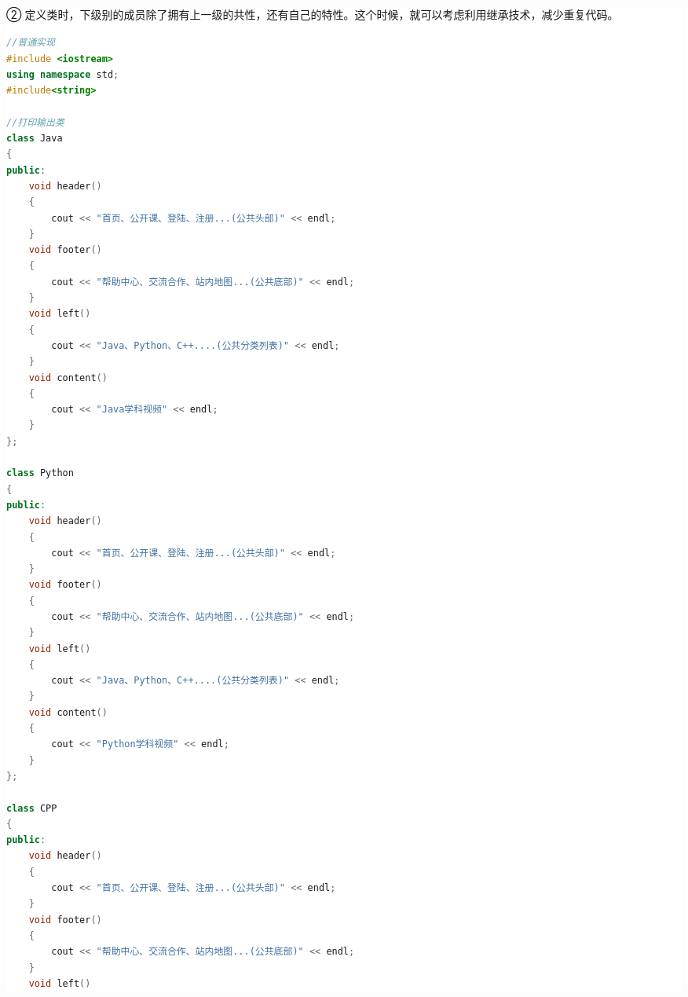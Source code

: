 ② 定义类时，下级别的成员除了拥有上一级的共性，还有自己的特性。这个时候，就可以考虑利用继承技术，减少重复代码。



```cpp
//普通实现
#include <iostream>
using namespace std;
#include<string>

//打印输出类
class Java
{
public:
    void header()
    {
        cout << "首页、公开课、登陆、注册...(公共头部)" << endl;
    }
    void footer()
    {
        cout << "帮助中心、交流合作、站内地图...(公共底部)" << endl;
    }
    void left()
    {
        cout << "Java、Python、C++....(公共分类列表)" << endl;
    }
    void content()
    {
        cout << "Java学科视频" << endl;
    }
};

class Python
{
public:
    void header()
    {
        cout << "首页、公开课、登陆、注册...(公共头部)" << endl;
    }
    void footer()
    {
        cout << "帮助中心、交流合作、站内地图...(公共底部)" << endl;
    }
    void left()
    {
        cout << "Java、Python、C++....(公共分类列表)" << endl;
    }
    void content()
    {
        cout << "Python学科视频" << endl;
    }
};

class CPP
{
public:
    void header()
    {
        cout << "首页、公开课、登陆、注册...(公共头部)" << endl;
    }
    void footer()
    {
        cout << "帮助中心、交流合作、站内地图...(公共底部)" << endl;
    }
    void left()
```